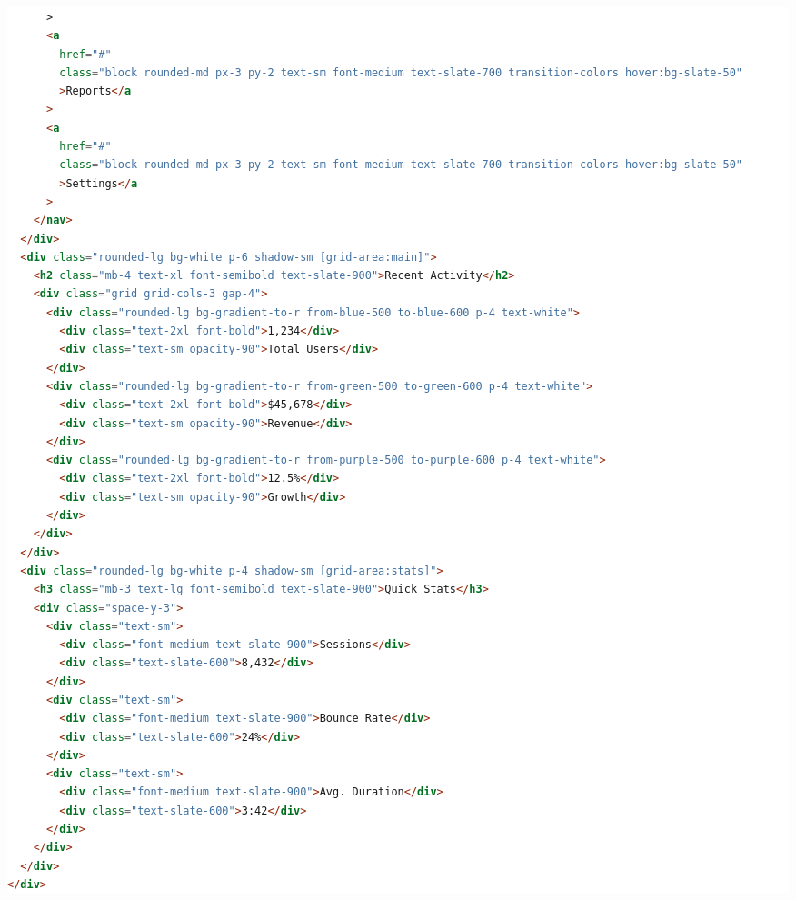 ```html tailwind
      >
      <a
        href="#"
        class="block rounded-md px-3 py-2 text-sm font-medium text-slate-700 transition-colors hover:bg-slate-50"
        >Reports</a
      >
      <a
        href="#"
        class="block rounded-md px-3 py-2 text-sm font-medium text-slate-700 transition-colors hover:bg-slate-50"
        >Settings</a
      >
    </nav>
  </div>
  <div class="rounded-lg bg-white p-6 shadow-sm [grid-area:main]">
    <h2 class="mb-4 text-xl font-semibold text-slate-900">Recent Activity</h2>
    <div class="grid grid-cols-3 gap-4">
      <div class="rounded-lg bg-gradient-to-r from-blue-500 to-blue-600 p-4 text-white">
        <div class="text-2xl font-bold">1,234</div>
        <div class="text-sm opacity-90">Total Users</div>
      </div>
      <div class="rounded-lg bg-gradient-to-r from-green-500 to-green-600 p-4 text-white">
        <div class="text-2xl font-bold">$45,678</div>
        <div class="text-sm opacity-90">Revenue</div>
      </div>
      <div class="rounded-lg bg-gradient-to-r from-purple-500 to-purple-600 p-4 text-white">
        <div class="text-2xl font-bold">12.5%</div>
        <div class="text-sm opacity-90">Growth</div>
      </div>
    </div>
  </div>
  <div class="rounded-lg bg-white p-4 shadow-sm [grid-area:stats]">
    <h3 class="mb-3 text-lg font-semibold text-slate-900">Quick Stats</h3>
    <div class="space-y-3">
      <div class="text-sm">
        <div class="font-medium text-slate-900">Sessions</div>
        <div class="text-slate-600">8,432</div>
      </div>
      <div class="text-sm">
        <div class="font-medium text-slate-900">Bounce Rate</div>
        <div class="text-slate-600">24%</div>
      </div>
      <div class="text-sm">
        <div class="font-medium text-slate-900">Avg. Duration</div>
        <div class="text-slate-600">3:42</div>
      </div>
    </div>
  </div>
</div>
```
